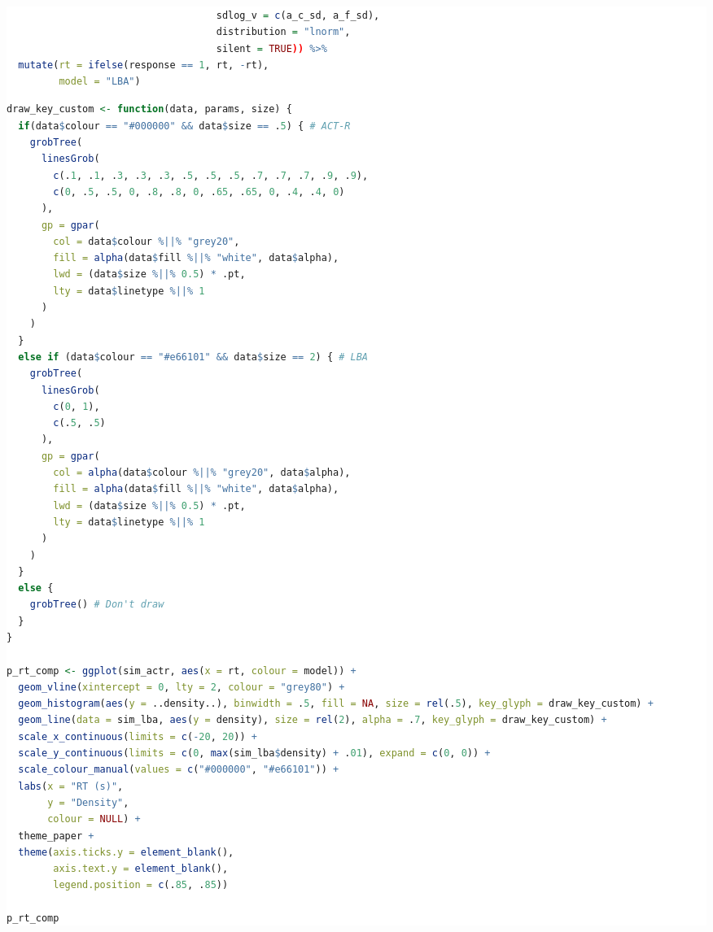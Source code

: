 ``` r
                                    sdlog_v = c(a_c_sd, a_f_sd),
                                    distribution = "lnorm",
                                    silent = TRUE)) %>%
  mutate(rt = ifelse(response == 1, rt, -rt),
         model = "LBA")
```

``` r
draw_key_custom <- function(data, params, size) {
  if(data$colour == "#000000" && data$size == .5) { # ACT-R
    grobTree(
      linesGrob(
        c(.1, .1, .3, .3, .3, .5, .5, .5, .7, .7, .7, .9, .9),
        c(0, .5, .5, 0, .8, .8, 0, .65, .65, 0, .4, .4, 0)
      ),
      gp = gpar(
        col = data$colour %||% "grey20",
        fill = alpha(data$fill %||% "white", data$alpha),
        lwd = (data$size %||% 0.5) * .pt,
        lty = data$linetype %||% 1
      )
    )
  } 
  else if (data$colour == "#e66101" && data$size == 2) { # LBA
    grobTree(
      linesGrob(
        c(0, 1),
        c(.5, .5)
      ),
      gp = gpar(
        col = alpha(data$colour %||% "grey20", data$alpha),
        fill = alpha(data$fill %||% "white", data$alpha),
        lwd = (data$size %||% 0.5) * .pt,
        lty = data$linetype %||% 1
      )
    )
  }
  else {
    grobTree() # Don't draw
  }
}

p_rt_comp <- ggplot(sim_actr, aes(x = rt, colour = model)) +
  geom_vline(xintercept = 0, lty = 2, colour = "grey80") +
  geom_histogram(aes(y = ..density..), binwidth = .5, fill = NA, size = rel(.5), key_glyph = draw_key_custom) +
  geom_line(data = sim_lba, aes(y = density), size = rel(2), alpha = .7, key_glyph = draw_key_custom) +
  scale_x_continuous(limits = c(-20, 20)) +
  scale_y_continuous(limits = c(0, max(sim_lba$density) + .01), expand = c(0, 0)) +
  scale_colour_manual(values = c("#000000", "#e66101")) +
  labs(x = "RT (s)",
       y = "Density",
       colour = NULL) +
  theme_paper +
  theme(axis.ticks.y = element_blank(),
        axis.text.y = element_blank(),
        legend.position = c(.85, .85))

p_rt_comp
```
